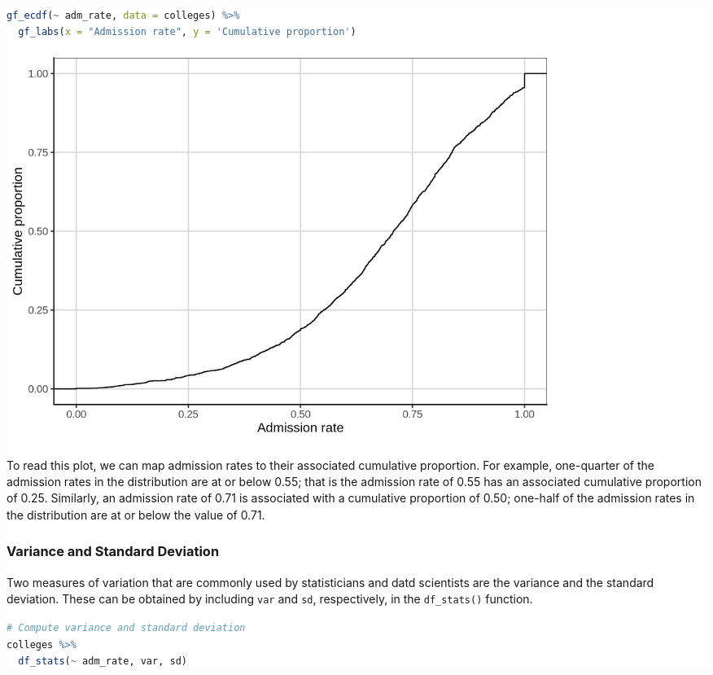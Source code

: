 
```r
gf_ecdf(~ adm_rate, data = colleges) %>%
  gf_labs(x = "Admission rate", y = 'Cumulative proportion')
```

<img src="03-descriptive_files/figure-html/unnamed-chunk-15-1.png" width="672" />

To read this plot, we can map admission rates to their associated cumulative proportion. For example, one-quarter of the admission rates in the distribution are at or below 0.55; that is the admission rate of 0.55 has an associated cumulative proportion of 0.25. Similarly, an admission rate of 0.71 is associated with a cumulative proportion of 0.50; one-half of the admission rates in the distribution are at or below the value of 0.71.

### Variance and Standard Deviation

Two measures of variation that are commonly used by statisticians and datd scientists are the variance and the standard deviation. These can be obtained by including `var` and `sd`, respectively, in the `df_stats()` function.


```r
# Compute variance and standard deviation
colleges %>%
  df_stats(~ adm_rate, var, sd)
```
